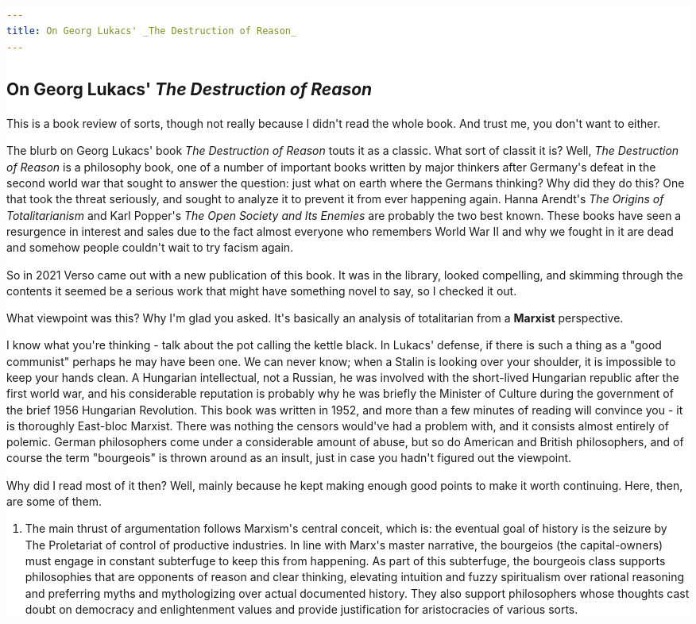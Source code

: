 ```yaml
---
title: On Georg Lukacs' _The Destruction of Reason_
---
```


## On Georg Lukacs' _The Destruction of Reason_

This is a book review of sorts, though not really because I didn't
read the whole book. And trust me, you don't want to either.

The blurb on Georg Lukacs' book  _The Destruction of Reason_ touts it
as a classic. What sort of classit it is? Well,
_The Destruction of Reason_ is a philosophy book, one of a number of
important books written by major thinkers after Germany's defeat in the
second world war that sought to answer the question: just what on earth
where the Germans thinking? Why did they do this? One that took the threat
seriously, and sought to analyze it to prevent it from ever happening
again. Hanna Arendt's _The Origins of Totalitarianism_ and Karl Popper's
_The Open Society and Its Enemies_ are probably the two best known.
These books have seen a resurgence in interest and sales due to the fact
almost everyone who remembers World War II and why we fought in it are
dead and somehow people couldn't wait to try facism again.

So in 2021
Verso came out with a new publication of this book. It was in the library,
looked compelling, and skimming through the contents it seemed be a serious
work that might have something novel to say, so I checked it out.

What viewpoint was this? Why I'm glad you asked. It's basically an
analysis of totalitarian from a **Marxist** perspective.

I know what you're thinking - talk about the pot calling the kettle black.
In Lukacs' defense, if there is such a thing as a "good communist" perhaps he may
have been one. We can never know; when a Stalin is looking over your shoulder,
it is impossible to keep your hands clean. A Hungarian intellectual, 
not a Russian, he was involved with
the short-lived Hungarian republic after the first world war, and his considerable
reputation is probably why he was briefly the Minister of Culture during the government
of the
brief 1956 Hungarian Revolution. This book was written in 1952, and more
than a few minutes of reading will convince you - it is thoroughly East-bloc
Marxist. There was nothing the censors would've had a problem with, and it consists
almost entirely of polemic. German philosophers come under a considerable
amount of abuse, but so do American and British philosophers, and of course
the term "bourgeois" is thrown around as an insult, just in case you hadn't
figured out the viewpoint.

Why did I read most of it then? Well, mainly because he kept making enough
good points to make it worth continuing. Here, then, are some of them.

1. The main thrust of argumentation follows Marxism's central conceit, which is: the eventual goal of
history is the seizure by The Proletariat of control of productive industries.
In line with Marx's master narrative, the bourgeios (the capital-owners) must engage in constant
subterfuge to keep this from happening. As part of this subterfuge, the bourgeois
class supports philosophies that are opponents of reason and clear
thinking, elevating intuition and fuzzy spiritualism over rational reasoning
and preferring myths and mythologizing over actual documented history. They also support philosophers
whose thoughts cast doubt on democracy and enlightenment values and provide justification for
aristocracies of various sorts.

